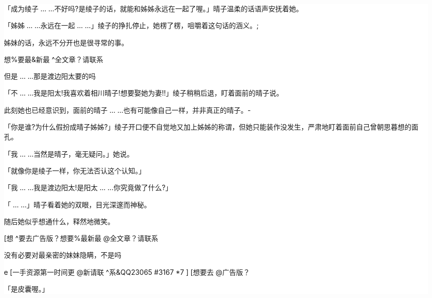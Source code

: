 


「成为绫子 ... ...不好吗?是绫子的话，就能和姊姊永远在一起了喔。」晴子温柔的话语声安抚着她。



「姊姊 ... ...永远在一起 ... ...」绫子的挣扎停止，她楞了楞，咀嚼着这句话的涵义。;



姊妹的话，永远不分开也是很寻常的事。



 想%要最&新最 ^全文章？请联系



但是 ... ...那是渡边阳太要的吗





「不 ... ...我是阳太!我喜欢着相川晴子!想要娶她为妻!!」绫子稍稍后退，盯着面前的晴子说。





此刻她也已经意识到，面前的晴子 ... ...也有可能像自己一样，并非真正的晴子。-



「你是谁?为什么假扮成晴子姊姊?」绫子开口便不自觉地又加上姊姊的称谓，但她只能装作没发生，严肃地盯着面前自己曾朝思暮想的面孔。



「我 ... ...当然是晴子，毫无疑问。」她说。



「就像你是绫子一样，你无法否认这个认知。」



「我 ... ...我是渡边阳太!是阳太 ... ...你究竟做了什么?」





「 ... ...」晴子看着她的双眼，目光深邃而神秘。



随后她似乎想通什么，释然地微笑。



 [想 ^要去广告版？想要%最新最 @全文章？请联系



没有必要对最亲密的妹妹隐瞒，不是吗

e [一手资源第一时间更 @新请联 ^系&QQ23065 #3167 *7 ] [想要去 @广告版？





「是皮囊喔。」




